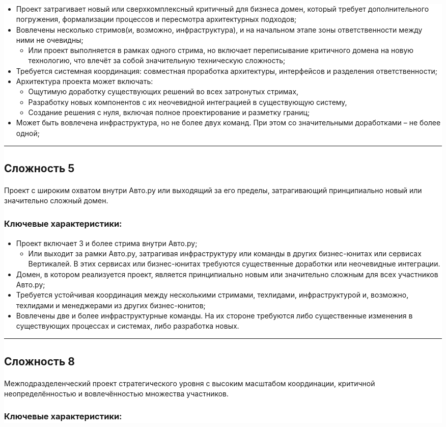 - Проект затрагивает новый или сверхкомплексный критичный для бизнеса домен, который требует дополнительного погружения,
  формализации процессов и пересмотра архитектурных подходов;
- Вовлечены несколько стримов(и, возможно, инфраструктура), и на начальном этапе зоны ответственности между ними не
  очевидны;
    - Или проект выполняется в рамках одного стрима, но включает переписывание критичного домена на новую технологию,
      что влечёт за собой значительную техническую сложность;
- Требуется системная координация: совместная проработка архитектуры, интерфейсов и разделения ответственности;
- Архитектура проекта может включать:
    - Ощутимую доработку существующих решений во всех затронутых стримах,
    - Разработку новых компонентов с их неочевидной интеграцией в существующую систему,
    - Создание решения с нуля, включая полное проектирование и разметку границ;
- Может быть вовлечена инфраструктура, но не более двух команд. При этом со значительными доработками – не более одной;

---

## Сложность 5

Проект с широким охватом внутри Авто.ру или выходящий за его пределы, затрагивающий принципиально новый или значительно
сложный домен.

### Ключевые характеристики:

- Проект включает 3 и более стрима внутри Авто.ру;
    - Или выходит за рамки Авто.ру, затрагивая инфраструктуру или команды в других бизнес-юнитах или сервисах
      Вертикалей. В этих сервисах или бизнес-юнитах требуются существенные доработки или неочевидные интеграции.
- Домен, в котором реализуется проект, является принципиально новым или значительно сложным для всех участников Авто.ру;
- Требуется устойчивая координация между несколькими стримами, техлидами, инфраструктурой и, возможно, техлидами и
  менеджерами из других бизнес-юнитов;
- Вовлечены две и более инфраструктурные команды. На их стороне требуются либо существенные изменения в
  существующих процессах и системах, либо разработка новых.

---

## Сложность 8

Межподразделенческий проект стратегического уровня с высоким масштабом координации, критичной неопределённостью и
вовлечённостью множества участников.

### Ключевые характеристики:
